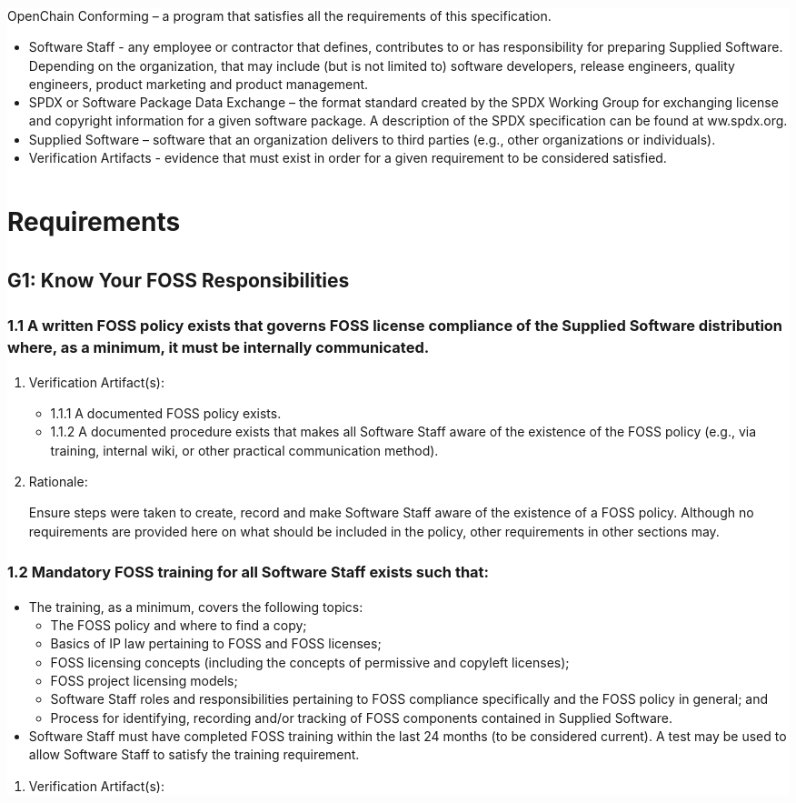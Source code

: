 OpenChain Conforming – a program that satisfies all the requirements of this specification. 

-   Software Staff - any employee or contractor that defines, contributes to or has responsibility for preparing Supplied Software. Depending on the organization, that may include (but is not limited to) software developers, release engineers, quality engineers, product marketing and product management.
-   SPDX or Software Package Data Exchange – the format standard created by the SPDX Working Group for exchanging license and copyright information for a given software package. A description of the SPDX specification can be found at ww.spdx.org.
-   Supplied Software – software that an organization delivers to third parties (e.g., other organizations or individuals).
-   Verification Artifacts - evidence that must exist in order for a given requirement to be considered satisfied.

# Requirements<a id="orgheadline40"></a>

## G1: Know Your FOSS Responsibilities<a id="orgheadline9"></a>

### 1.1 A written FOSS policy exists that governs FOSS license compliance of the Supplied Software distribution where, as a minimum, it must be internally communicated.<a id="orgheadline5"></a>

1.  Verification Artifact(s):

    -   1.1.1 A documented FOSS policy exists.
    -   1.1.2 A documented procedure exists that makes all Software Staff aware of the existence of the FOSS policy (e.g., via training, internal wiki, or other practical communication method).

2.  Rationale:

    Ensure steps were taken to create, record and make Software Staff aware of the existence of a FOSS policy. Although no requirements are provided here on what should be included in the policy, other requirements in other sections may. 

### 1.2 Mandatory FOSS training for all Software Staff exists such that:<a id="orgheadline8"></a>

-   The training, as a minimum, covers the following topics: 
    -   The FOSS policy and where to find a copy;
    -   Basics of IP law pertaining to FOSS and FOSS licenses;
    -   FOSS licensing concepts (including the concepts of permissive and copyleft licenses);
    -   FOSS project licensing models;
    -   Software Staff roles and responsibilities pertaining to FOSS compliance specifically and the FOSS policy in general; and
    -   Process for identifying, recording and/or tracking of FOSS components contained in Supplied Software.
-   Software Staff must have completed FOSS training within the last 24 months (to be considered current). A test may be used to allow Software Staff to satisfy the training requirement.

1.  Verification Artifact(s):
